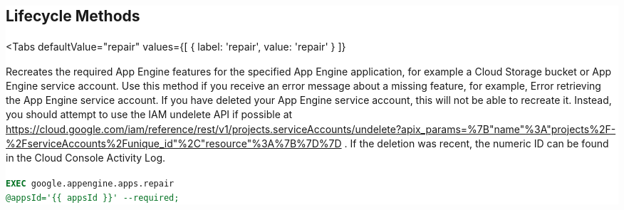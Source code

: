 
## Lifecycle Methods

<Tabs
    defaultValue="repair"
    values={[
        { label: 'repair', value: 'repair' }
    ]}
>
<TabItem value="repair">

Recreates the required App Engine features for the specified App Engine application, for example a Cloud Storage bucket or App Engine service account. Use this method if you receive an error message about a missing feature, for example, Error retrieving the App Engine service account. If you have deleted your App Engine service account, this will not be able to recreate it. Instead, you should attempt to use the IAM undelete API if possible at https://cloud.google.com/iam/reference/rest/v1/projects.serviceAccounts/undelete?apix_params=%7B"name"%3A"projects%2F-%2FserviceAccounts%2Funique_id"%2C"resource"%3A%7B%7D%7D . If the deletion was recent, the numeric ID can be found in the Cloud Console Activity Log.

```sql
EXEC google.appengine.apps.repair 
@appsId='{{ appsId }}' --required;
```
</TabItem>
</Tabs>
